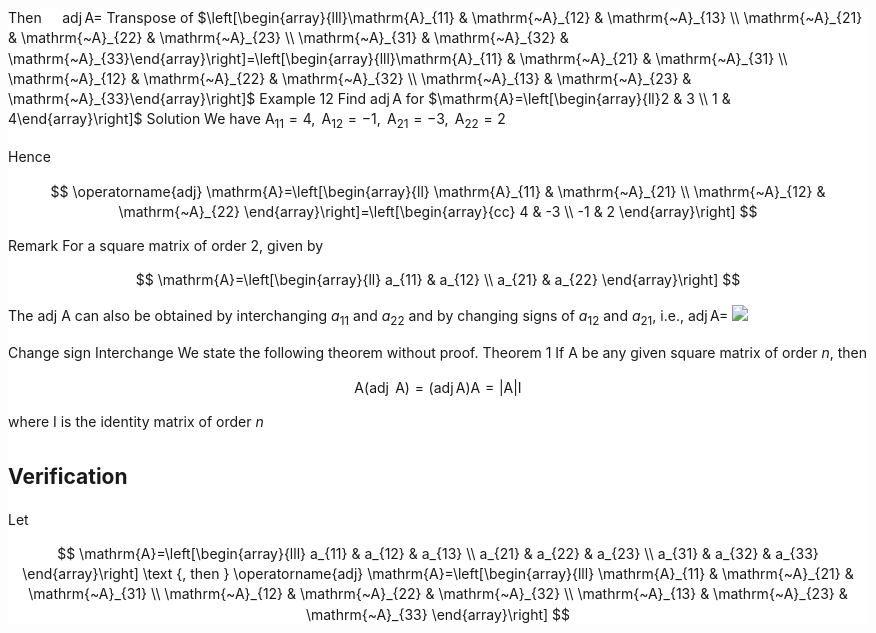 Then $\quad \operatorname{adj} \mathrm{A}=$ Transpose of $\left[\begin{array}{lll}\mathrm{A}_{11} & \mathrm{~A}_{12} & \mathrm{~A}_{13} \\ \mathrm{~A}_{21} & \mathrm{~A}_{22} & \mathrm{~A}_{23} \\ \mathrm{~A}_{31} & \mathrm{~A}_{32} & \mathrm{~A}_{33}\end{array}\right]=\left[\begin{array}{lll}\mathrm{A}_{11} & \mathrm{~A}_{21} & \mathrm{~A}_{31} \\ \mathrm{~A}_{12} & \mathrm{~A}_{22} & \mathrm{~A}_{32} \\ \mathrm{~A}_{13} & \mathrm{~A}_{23} & \mathrm{~A}_{33}\end{array}\right]$
Example 12 Find $\operatorname{adj} \mathrm{A}$ for $\mathrm{A}=\left[\begin{array}{ll}2 & 3 \\ 1 & 4\end{array}\right]$
Solution We have $\mathrm{A}_{11}=4, \mathrm{~A}_{12}=-1, \mathrm{~A}_{21}=-3, \mathrm{~A}_{22}=2$

Hence

$$
\operatorname{adj} \mathrm{A}=\left[\begin{array}{ll}
\mathrm{A}_{11} & \mathrm{~A}_{21} \\
\mathrm{~A}_{12} & \mathrm{~A}_{22}
\end{array}\right]=\left[\begin{array}{cc}
4 & -3 \\
-1 & 2
\end{array}\right]
$$

Remark For a square matrix of order 2, given by

$$
\mathrm{A}=\left[\begin{array}{ll}
a_{11} & a_{12} \\
a_{21} & a_{22}
\end{array}\right]
$$

The adj A can also be obtained by interchanging $a_{11}$ and $a_{22}$ and by changing signs of $a_{12}$ and $a_{21}$, i.e.,
$\operatorname{adj} \mathrm{A}=$
![](https://cdn.mathpix.com/cropped/2025_07_21_87c5502490a156e1f0f9g-13.jpg?height=207&width=454&top_left_y=1177&top_left_x=673)

Change sign Interchange
We state the following theorem without proof.
Theorem 1 If A be any given square matrix of order $n$, then

$$
\mathrm{A}(\operatorname{adj} \mathrm{~A})=(\operatorname{adj} \mathrm{A}) \mathrm{A}=|\mathrm{A}| \mathrm{I}
$$

where I is the identity matrix of order $n$

## Verification

Let

$$
\mathrm{A}=\left[\begin{array}{lll}
a_{11} & a_{12} & a_{13} \\
a_{21} & a_{22} & a_{23} \\
a_{31} & a_{32} & a_{33}
\end{array}\right] \text {, then } \operatorname{adj} \mathrm{A}=\left[\begin{array}{lll}
\mathrm{A}_{11} & \mathrm{~A}_{21} & \mathrm{~A}_{31} \\
\mathrm{~A}_{12} & \mathrm{~A}_{22} & \mathrm{~A}_{32} \\
\mathrm{~A}_{13} & \mathrm{~A}_{23} & \mathrm{~A}_{33}
\end{array}\right]
$$
